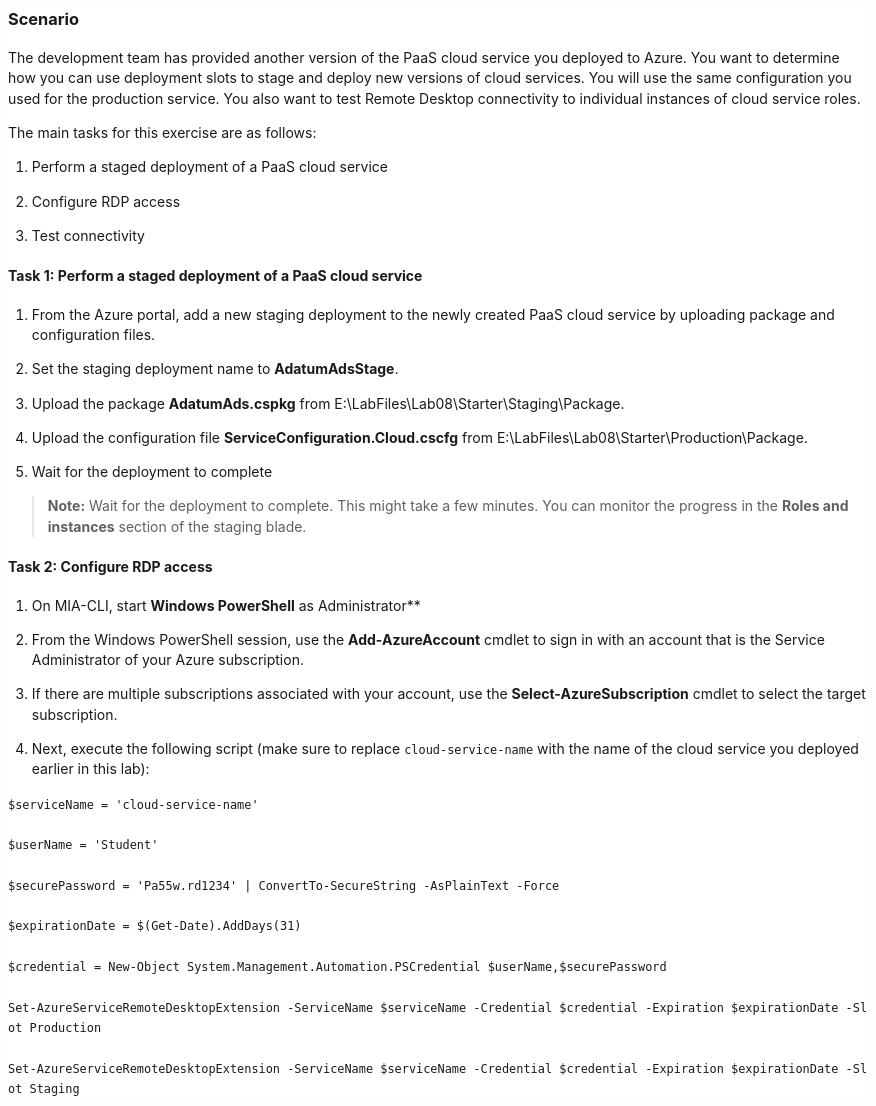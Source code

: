 ### Scenario
  
 The development team has provided another version of the PaaS cloud service you deployed to Azure. You want to determine how you can use deployment slots to stage and deploy new versions of cloud services. You will use the same configuration you used for the production service. You also want to test Remote Desktop connectivity to individual instances of cloud service roles.

The main tasks for this exercise are as follows:

1. Perform a staged deployment of a PaaS cloud service

2. Configure RDP access

3. Test connectivity



#### Task 1: Perform a staged deployment of a PaaS cloud service
  
1. From the Azure portal, add a new staging deployment to the newly created PaaS cloud service by uploading package and configuration files.

2. Set the staging deployment name to **AdatumAdsStage**.

3. Upload the package **AdatumAds.cspkg** from E:\\LabFiles\\Lab08\\Starter\\Staging\\Package.

4. Upload the configuration file **ServiceConfiguration.Cloud.cscfg** from E:\\LabFiles\\Lab08\\Starter\\Production\\Package.

5. Wait for the deployment to complete

> **Note:** Wait for the deployment to complete. This might take a few minutes. You can monitor the progress in the **Roles and instances** section of the staging blade.


#### Task 2: Configure RDP access

1. On MIA-CLI, start **Windows PowerShell** as Administrator**

2. From the Windows PowerShell session, use the **Add-AzureAccount** cmdlet to sign in with an account that is the Service Administrator of your Azure subscription.

3. If there are multiple subscriptions associated with your account, use the **Select-AzureSubscription** cmdlet to select the target subscription.

4. Next, execute the following script (make sure to replace `cloud-service-name` with the name of the cloud service you deployed earlier in this lab):
  ```
  $serviceName = 'cloud-service-name'

  $userName = 'Student'

  $securePassword = 'Pa55w.rd1234' | ConvertTo-SecureString -AsPlainText -Force

  $expirationDate = $(Get-Date).AddDays(31)

  $credential = New-Object System.Management.Automation.PSCredential $userName,$securePassword

  Set-AzureServiceRemoteDesktopExtension -ServiceName $serviceName -Credential $credential -Expiration $expirationDate -Slot Production

  Set-AzureServiceRemoteDesktopExtension -ServiceName $serviceName -Credential $credential -Expiration $expirationDate -Slot Staging
  ```

